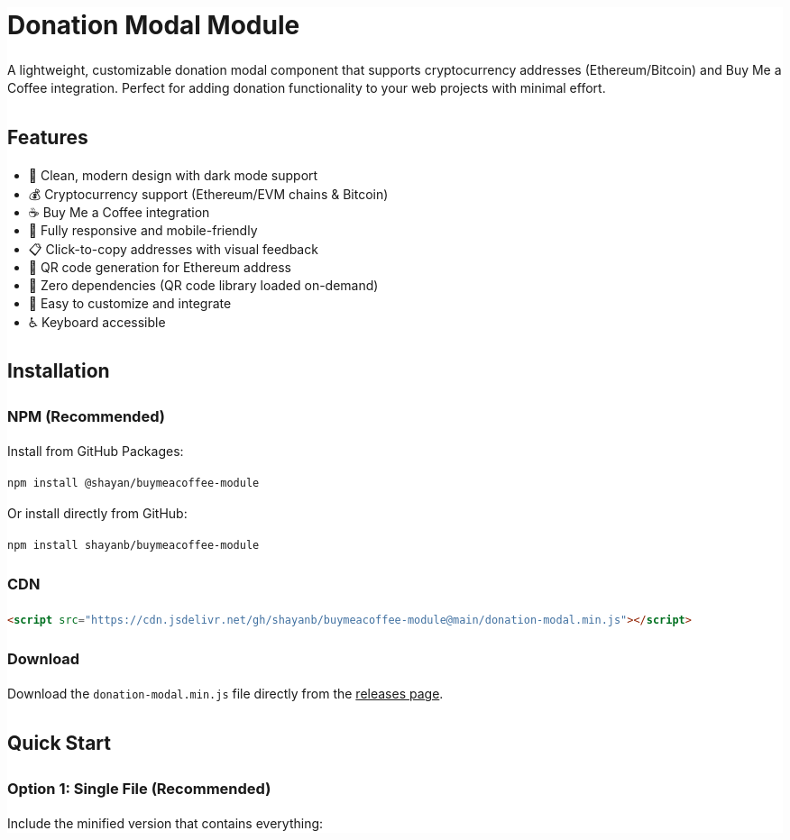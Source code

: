 # Donation Modal Module

A lightweight, customizable donation modal component that supports cryptocurrency addresses (Ethereum/Bitcoin) and Buy Me a Coffee integration. Perfect for adding donation functionality to your web projects with minimal effort.

## Features

- 🎨 Clean, modern design with dark mode support
- 💰 Cryptocurrency support (Ethereum/EVM chains & Bitcoin)
- ☕ Buy Me a Coffee integration
- 📱 Fully responsive and mobile-friendly
- 📋 Click-to-copy addresses with visual feedback
- 🔲 QR code generation for Ethereum address
- 🎯 Zero dependencies (QR code library loaded on-demand)
- 🔧 Easy to customize and integrate
- ♿ Keyboard accessible

## Installation

### NPM (Recommended)

Install from GitHub Packages:

```bash
npm install @shayan/buymeacoffee-module
```

Or install directly from GitHub:

```bash
npm install shayanb/buymeacoffee-module
```

### CDN

```html
<script src="https://cdn.jsdelivr.net/gh/shayanb/buymeacoffee-module@main/donation-modal.min.js"></script>
```

### Download

Download the `donation-modal.min.js` file directly from the [releases page](https://github.com/shayanb/buymeacoffee-module/releases).

## Quick Start

### Option 1: Single File (Recommended)

Include the minified version that contains everything:
